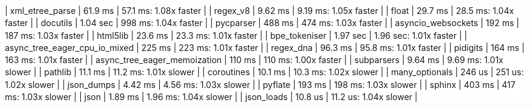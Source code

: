 | xml_etree_parse                  | 61.9 ms                                                                                                           | 57.1 ms: 1.08x faster                                                                                                   |
| regex_v8                         | 9.62 ms                                                                                                           | 9.19 ms: 1.05x faster                                                                                                   |
| float                            | 29.7 ms                                                                                                           | 28.5 ms: 1.04x faster                                                                                                   |
| docutils                         | 1.04 sec                                                                                                          | 998 ms: 1.04x faster                                                                                                    |
| pycparser                        | 488 ms                                                                                                            | 474 ms: 1.03x faster                                                                                                    |
| asyncio_websockets               | 192 ms                                                                                                            | 187 ms: 1.03x faster                                                                                                    |
| html5lib                         | 23.6 ms                                                                                                           | 23.3 ms: 1.01x faster                                                                                                   |
| bpe_tokeniser                    | 1.97 sec                                                                                                          | 1.96 sec: 1.01x faster                                                                                                  |
| async_tree_eager_cpu_io_mixed    | 225 ms                                                                                                            | 223 ms: 1.01x faster                                                                                                    |
| regex_dna                        | 96.3 ms                                                                                                           | 95.8 ms: 1.01x faster                                                                                                   |
| pidigits                         | 164 ms                                                                                                            | 163 ms: 1.01x faster                                                                                                    |
| async_tree_eager_memoization     | 110 ms                                                                                                            | 110 ms: 1.00x faster                                                                                                    |
| subparsers                       | 9.64 ms                                                                                                           | 9.69 ms: 1.01x slower                                                                                                   |
| pathlib                          | 11.1 ms                                                                                                           | 11.2 ms: 1.01x slower                                                                                                   |
| coroutines                       | 10.1 ms                                                                                                           | 10.3 ms: 1.02x slower                                                                                                   |
| many_optionals                   | 246 us                                                                                                            | 251 us: 1.02x slower                                                                                                    |
| json_dumps                       | 4.42 ms                                                                                                           | 4.56 ms: 1.03x slower                                                                                                   |
| pyflate                          | 193 ms                                                                                                            | 198 ms: 1.03x slower                                                                                                    |
| sphinx                           | 403 ms                                                                                                            | 417 ms: 1.03x slower                                                                                                    |
| json                             | 1.89 ms                                                                                                           | 1.96 ms: 1.04x slower                                                                                                   |
| json_loads                       | 10.8 us                                                                                                           | 11.2 us: 1.04x slower                                                                                                   |